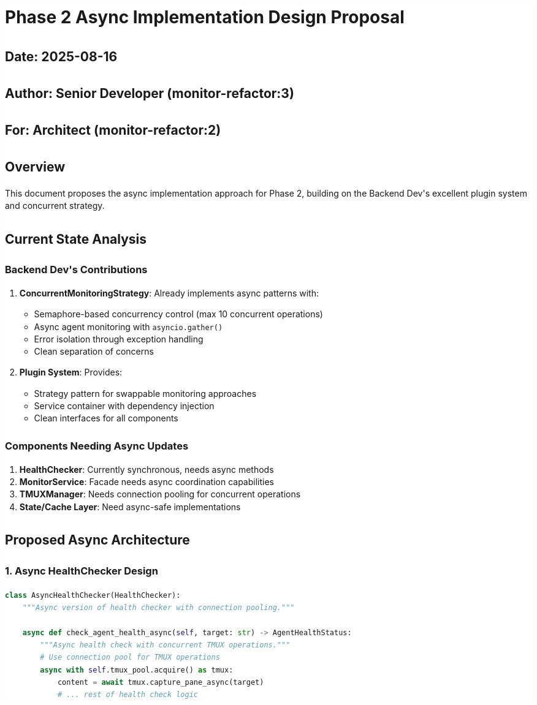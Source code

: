 # Phase 2 Async Implementation Design Proposal

## Date: 2025-08-16
## Author: Senior Developer (monitor-refactor:3)
## For: Architect (monitor-refactor:2)

## Overview
This document proposes the async implementation approach for Phase 2, building on the Backend Dev's excellent plugin system and concurrent strategy.

## Current State Analysis

### Backend Dev's Contributions
1. **ConcurrentMonitoringStrategy**: Already implements async patterns with:
   - Semaphore-based concurrency control (max 10 concurrent operations)
   - Async agent monitoring with `asyncio.gather()`
   - Error isolation through exception handling
   - Clean separation of concerns

2. **Plugin System**: Provides:
   - Strategy pattern for swappable monitoring approaches
   - Service container with dependency injection
   - Clean interfaces for all components

### Components Needing Async Updates
1. **HealthChecker**: Currently synchronous, needs async methods
2. **MonitorService**: Facade needs async coordination capabilities
3. **TMUXManager**: Needs connection pooling for concurrent operations
4. **State/Cache Layer**: Need async-safe implementations

## Proposed Async Architecture

### 1. Async HealthChecker Design
```python
class AsyncHealthChecker(HealthChecker):
    """Async version of health checker with connection pooling."""

    async def check_agent_health_async(self, target: str) -> AgentHealthStatus:
        """Async health check with concurrent TMUX operations."""
        # Use connection pool for TMUX operations
        async with self.tmux_pool.acquire() as tmux:
            content = await tmux.capture_pane_async(target)
            # ... rest of health check logic
```

